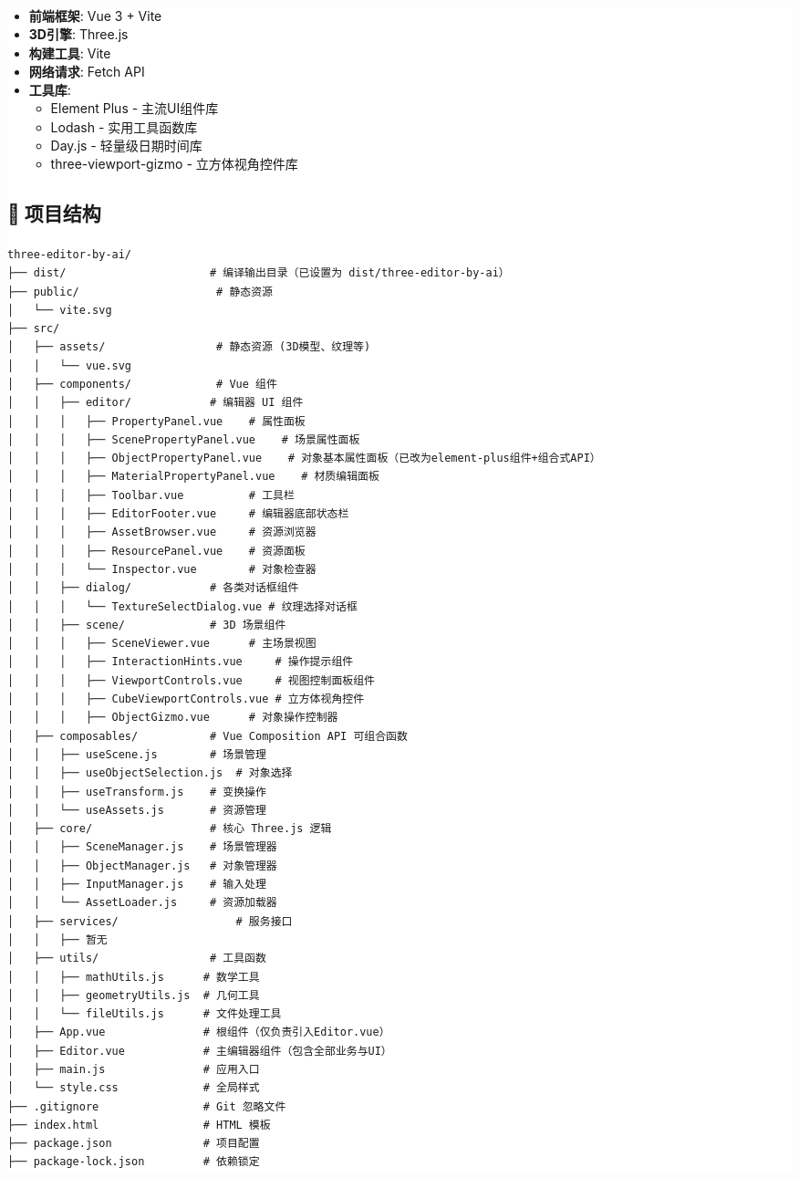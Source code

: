 - **前端框架**: Vue 3 + Vite
- **3D引擎**: Three.js
- **构建工具**: Vite
- **网络请求**: Fetch API
- **工具库**: 
  - Element Plus - 主流UI组件库
  - Lodash - 实用工具函数库
  - Day.js - 轻量级日期时间库
  - three-viewport-gizmo - 立方体视角控件库

## 📁 项目结构

```
three-editor-by-ai/
├── dist/                      # 编译输出目录（已设置为 dist/three-editor-by-ai）
├── public/                     # 静态资源
│   └── vite.svg
├── src/
│   ├── assets/                 # 静态资源 (3D模型、纹理等)
│   │   └── vue.svg
│   ├── components/             # Vue 组件
│   │   ├── editor/            # 编辑器 UI 组件
│   │   │   ├── PropertyPanel.vue    # 属性面板
│   │   │   ├── ScenePropertyPanel.vue    # 场景属性面板
│   │   │   ├── ObjectPropertyPanel.vue    # 对象基本属性面板（已改为element-plus组件+组合式API）
│   │   │   ├── MaterialPropertyPanel.vue    # 材质编辑面板
│   │   │   ├── Toolbar.vue          # 工具栏
│   │   │   ├── EditorFooter.vue     # 编辑器底部状态栏
│   │   │   ├── AssetBrowser.vue     # 资源浏览器
│   │   │   ├── ResourcePanel.vue    # 资源面板
│   │   │   └── Inspector.vue        # 对象检查器
│   │   ├── dialog/            # 各类对话框组件
│   │   │   └── TextureSelectDialog.vue # 纹理选择对话框
│   │   ├── scene/             # 3D 场景组件
│   │   │   ├── SceneViewer.vue      # 主场景视图
│   │   │   ├── InteractionHints.vue     # 操作提示组件
│   │   │   ├── ViewportControls.vue     # 视图控制面板组件
│   │   │   ├── CubeViewportControls.vue # 立方体视角控件
│   │   │   ├── ObjectGizmo.vue      # 对象操作控制器
│   ├── composables/           # Vue Composition API 可组合函数
│   │   ├── useScene.js        # 场景管理
│   │   ├── useObjectSelection.js  # 对象选择
│   │   ├── useTransform.js    # 变换操作
│   │   └── useAssets.js       # 资源管理
│   ├── core/                  # 核心 Three.js 逻辑
│   │   ├── SceneManager.js    # 场景管理器
│   │   ├── ObjectManager.js   # 对象管理器
│   │   ├── InputManager.js    # 输入处理
│   │   └── AssetLoader.js     # 资源加载器
│   ├── services/                  # 服务接口
│   │   ├── 暂无
│   ├── utils/                 # 工具函数
│   │   ├── mathUtils.js      # 数学工具
│   │   ├── geometryUtils.js  # 几何工具
│   │   └── fileUtils.js      # 文件处理工具
│   ├── App.vue               # 根组件（仅负责引入Editor.vue）
│   ├── Editor.vue            # 主编辑器组件（包含全部业务与UI）
│   ├── main.js               # 应用入口
│   └── style.css             # 全局样式
├── .gitignore                # Git 忽略文件
├── index.html                # HTML 模板
├── package.json              # 项目配置
├── package-lock.json         # 依赖锁定
```